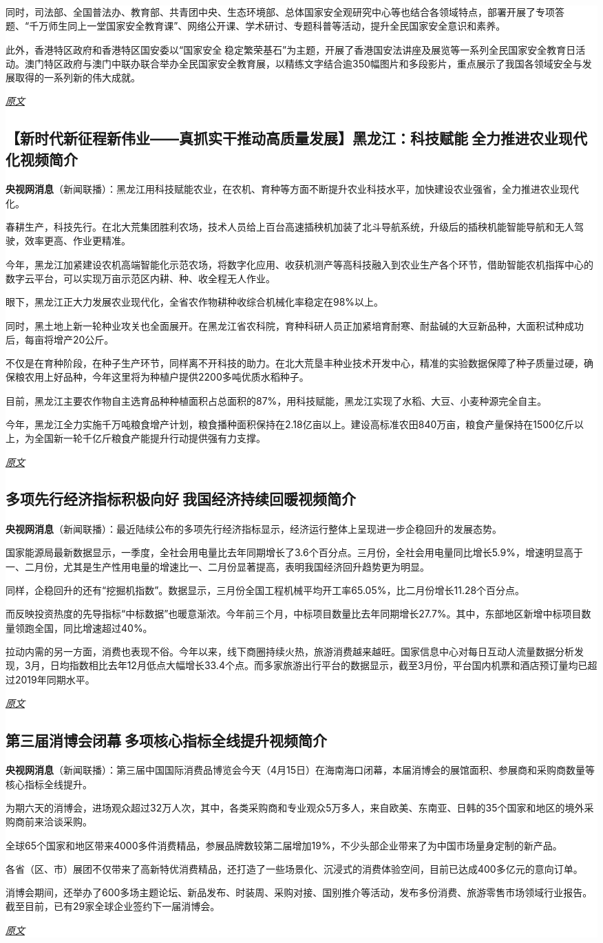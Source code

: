 同时，司法部、全国普法办、教育部、共青团中央、生态环境部、总体国家安全观研究中心等也结合各领域特点，部署开展了专项答题、“千万师生同上一堂国家安全教育课”、网络公开课、学术研讨、专题科普等活动，提升全民国家安全意识和素养。

此外，香港特区政府和香港特区国安委以“国家安全 稳定繁荣基石”为主题，开展了香港国安法讲座及展览等一系列全民国家安全教育日活动。澳门特区政府与澳门中联办联合举办全民国家安全教育展，以精练文字结合逾350幅图片和多段影片，重点展示了我国各领域安全与发展取得的一系列新的伟大成就。

*[原文](https://tv.cctv.com/2023/04/15/VIDEBW64d66aht588WrvWOgD230415.shtml)*


## 【新时代新征程新伟业——真抓实干推动高质量发展】黑龙江：科技赋能 全力推进农业现代化视频简介

**央视网消息**（新闻联播）：黑龙江用科技赋能农业，在农机、育种等方面不断提升农业科技水平，加快建设农业强省，全力推进农业现代化。

春耕生产，科技先行。在北大荒集团胜利农场，技术人员给上百台高速插秧机加装了北斗导航系统，升级后的插秧机能智能导航和无人驾驶，效率更高、作业更精准。

今年，黑龙江加紧建设农机高端智能化示范农场，将数字化应用、收获机测产等高科技融入到农业生产各个环节，借助智能农机指挥中心的数字云平台，可以实现万亩示范区内耕、种、收全程无人作业。  

眼下，黑龙江正大力发展农业现代化，全省农作物耕种收综合机械化率稳定在98%以上。  

同时，黑土地上新一轮种业攻关也全面展开。在黑龙江省农科院，育种科研人员正加紧培育耐寒、耐盐碱的大豆新品种，大面积试种成功后，每亩将增产20公斤。

不仅是在育种阶段，在种子生产环节，同样离不开科技的助力。在北大荒垦丰种业技术开发中心，精准的实验数据保障了种子质量过硬，确保粮农用上好品种，今年这里将为种植户提供2200多吨优质水稻种子。

目前，黑龙江主要农作物自主选育品种种植面积占总面积的87%，用科技赋能，黑龙江实现了水稻、大豆、小麦种源完全自主。

今年，黑龙江全力实施千万吨粮食增产计划，粮食播种面积保持在2.18亿亩以上。建设高标准农田840万亩，粮食产量保持在1500亿斤以上，为全国新一轮千亿斤粮食产能提升行动提供强有力支撑。

*[原文](https://tv.cctv.com/2023/04/15/VIDESUa6TKJJXVbERuvbzOSJ230415.shtml)*


## 多项先行经济指标积极向好 我国经济持续回暖视频简介

**央视网消息**（新闻联播）：最近陆续公布的多项先行经济指标显示，经济运行整体上呈现进一步企稳回升的发展态势。

国家能源局最新数据显示，一季度，全社会用电量比去年同期增长了3.6个百分点。三月份，全社会用电量同比增长5.9%，增速明显高于一、二月份，尤其是生产性用电量的增速比一、二月份显著提高，表明我国经济回升趋势更为明显。

同样，企稳回升的还有“挖掘机指数”。数据显示，三月份全国工程机械平均开工率65.05%，比二月份增长11.28个百分点。

而反映投资热度的先导指标“中标数据”也暖意渐浓。今年前三个月，中标项目数量比去年同期增长27.7%。其中，东部地区新增中标项目数量领跑全国，同比增速超过40%。

拉动内需的另一方面，消费也表现不俗。今年以来，线下商圈持续火热，旅游消费越来越旺。国家信息中心对每日互动人流量数据分析发现，3月，日均指数相比去年12月低点大幅增长33.4个点。而多家旅游出行平台的数据显示，截至3月份，平台国内机票和酒店预订量均已超过2019年同期水平。

*[原文](https://tv.cctv.com/2023/04/15/VIDELjp9c4sgq3XXRNZStGRO230415.shtml)*


## 第三届消博会闭幕 多项核心指标全线提升视频简介

**央视网消息**（新闻联播）：第三届中国国际消费品博览会今天（4月15日）在海南海口闭幕，本届消博会的展馆面积、参展商和采购商数量等核心指标全线提升。

为期六天的消博会，进场观众超过32万人次，其中，各类采购商和专业观众5万多人，来自欧美、东南亚、日韩的35个国家和地区的境外采购商前来洽谈采购。

全球65个国家和地区带来4000多件消费精品，参展品牌数较第二届增加19%，不少头部企业带来了为中国市场量身定制的新产品。

各省（区、市）展团不仅带来了高新特优消费精品，还打造了一些场景化、沉浸式的消费体验空间，目前已达成400多亿元的意向订单。

消博会期间，还举办了600多场主题论坛、新品发布、时装周、采购对接、国别推介等活动，发布多份消费、旅游零售市场领域行业报告。截至目前，已有29家全球企业签约下一届消博会。

*[原文](https://tv.cctv.com/2023/04/15/VIDERESZcxc6wFPUVKy7g1Rs230415.shtml)*
